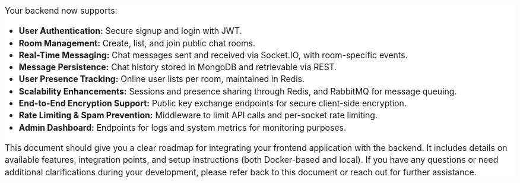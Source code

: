 Your backend now supports:
- **User Authentication:** Secure signup and login with JWT.
- **Room Management:** Create, list, and join public chat rooms.
- **Real-Time Messaging:** Chat messages sent and received via Socket.IO, with room-specific events.
- **Message Persistence:** Chat history stored in MongoDB and retrievable via REST.
- **User Presence Tracking:** Online user lists per room, maintained in Redis.
- **Scalability Enhancements:** Sessions and presence sharing through Redis, and RabbitMQ for message queuing.
- **End-to-End Encryption Support:** Public key exchange endpoints for secure client-side encryption.
- **Rate Limiting & Spam Prevention:** Middleware to limit API calls and per-socket rate limiting.
- **Admin Dashboard:** Endpoints for logs and system metrics for monitoring purposes.

This document should give you a clear roadmap for integrating your frontend application with the backend. It includes details on available features, integration points, and setup instructions (both Docker-based and local). If you have any questions or need additional clarifications during your development, please refer back to this document or reach out for further assistance.